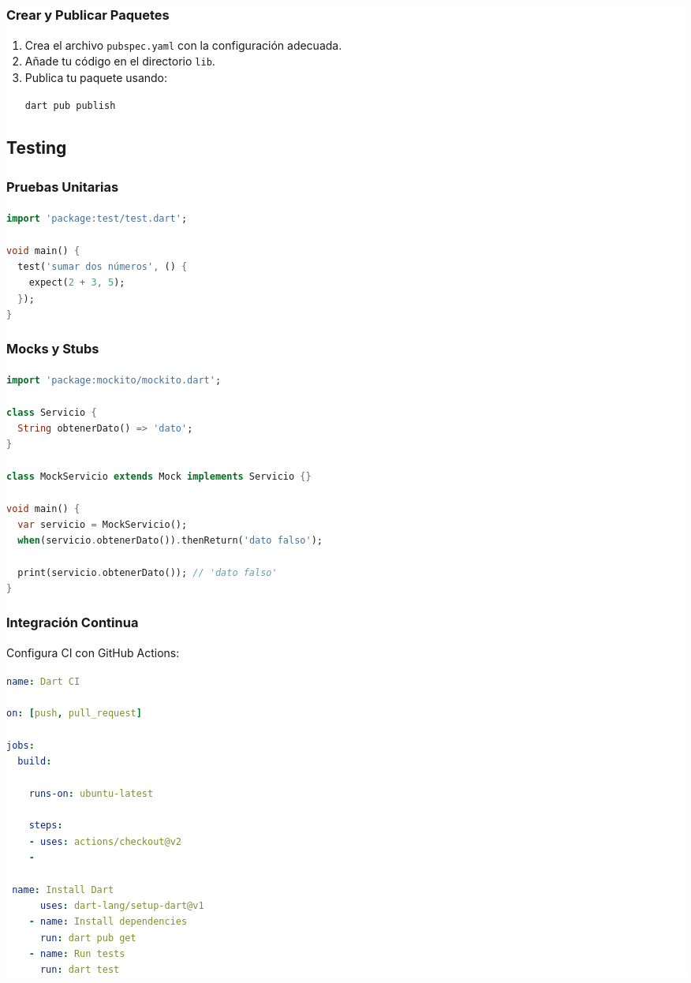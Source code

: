 ### Crear y Publicar Paquetes
1. Crea el archivo `pubspec.yaml` con la configuración adecuada.
2. Añade tu código en el directorio `lib`.
3. Publica tu paquete usando:
   ```sh
   dart pub publish
   ```

## Testing

### Pruebas Unitarias
```dart
import 'package:test/test.dart';

void main() {
  test('sumar dos números', () {
    expect(2 + 3, 5);
  });
}
```

### Mocks y Stubs
```dart
import 'package:mockito/mockito.dart';

class Servicio {
  String obtenerDato() => 'dato';
}

class MockServicio extends Mock implements Servicio {}

void main() {
  var servicio = MockServicio();
  when(servicio.obtenerDato()).thenReturn('dato falso');

  print(servicio.obtenerDato()); // 'dato falso'
}
```

### Integración Continua
Configura CI con GitHub Actions:
```yaml
name: Dart CI

on: [push, pull_request]

jobs:
  build:

    runs-on: ubuntu-latest

    steps:
    - uses: actions/checkout@v2
    -

 name: Install Dart
      uses: dart-lang/setup-dart@v1
    - name: Install dependencies
      run: dart pub get
    - name: Run tests
      run: dart test
```
